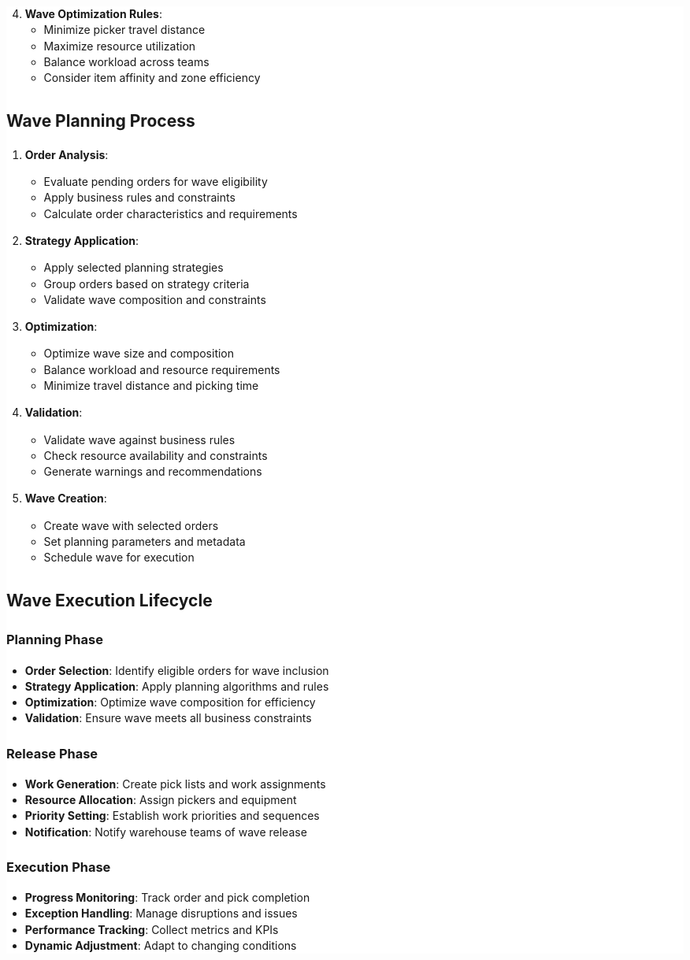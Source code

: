 4. **Wave Optimization Rules**:
   - Minimize picker travel distance
   - Maximize resource utilization
   - Balance workload across teams
   - Consider item affinity and zone efficiency

## Wave Planning Process

1. **Order Analysis**:
   - Evaluate pending orders for wave eligibility
   - Apply business rules and constraints
   - Calculate order characteristics and requirements

2. **Strategy Application**:
   - Apply selected planning strategies
   - Group orders based on strategy criteria
   - Validate wave composition and constraints

3. **Optimization**:
   - Optimize wave size and composition
   - Balance workload and resource requirements
   - Minimize travel distance and picking time

4. **Validation**:
   - Validate wave against business rules
   - Check resource availability and constraints
   - Generate warnings and recommendations

5. **Wave Creation**:
   - Create wave with selected orders
   - Set planning parameters and metadata
   - Schedule wave for execution

## Wave Execution Lifecycle

### Planning Phase
- **Order Selection**: Identify eligible orders for wave inclusion
- **Strategy Application**: Apply planning algorithms and rules
- **Optimization**: Optimize wave composition for efficiency
- **Validation**: Ensure wave meets all business constraints

### Release Phase
- **Work Generation**: Create pick lists and work assignments
- **Resource Allocation**: Assign pickers and equipment
- **Priority Setting**: Establish work priorities and sequences
- **Notification**: Notify warehouse teams of wave release

### Execution Phase
- **Progress Monitoring**: Track order and pick completion
- **Exception Handling**: Manage disruptions and issues
- **Performance Tracking**: Collect metrics and KPIs
- **Dynamic Adjustment**: Adapt to changing conditions
